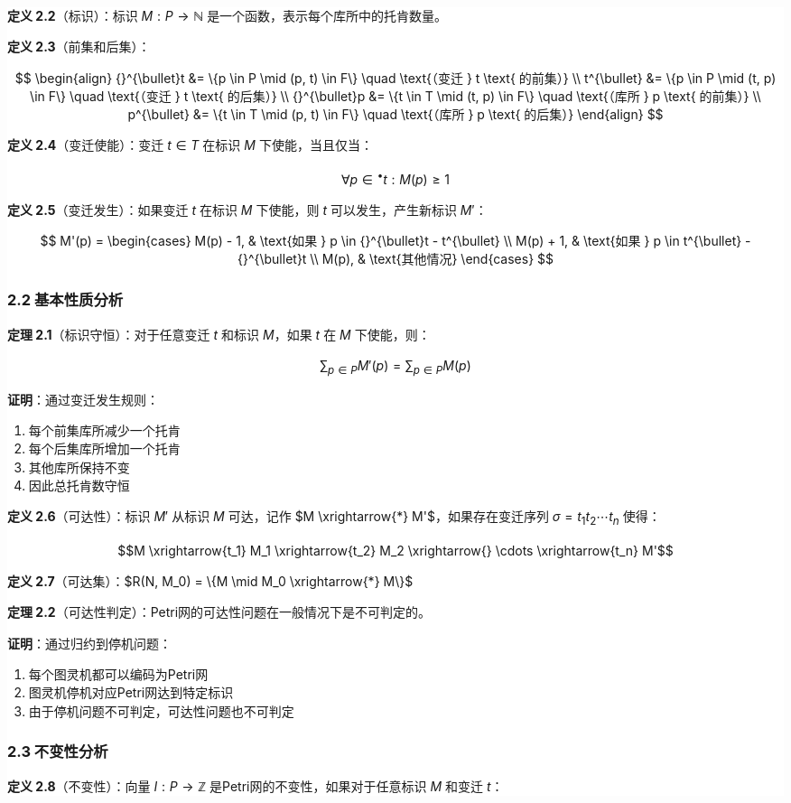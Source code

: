 **定义 2.2**（标识）：标识 $M: P \to \mathbb{N}$ 是一个函数，表示每个库所中的托肯数量。

**定义 2.3**（前集和后集）：

$$
\begin{align}
{}^{\bullet}t &= \{p \in P \mid (p, t) \in F\} \quad \text{（变迁 } t \text{ 的前集）} \\
t^{\bullet} &= \{p \in P \mid (t, p) \in F\} \quad \text{（变迁 } t \text{ 的后集）} \\
{}^{\bullet}p &= \{t \in T \mid (t, p) \in F\} \quad \text{（库所 } p \text{ 的前集）} \\
p^{\bullet} &= \{t \in T \mid (p, t) \in F\} \quad \text{（库所 } p \text{ 的后集）}
\end{align}
$$

**定义 2.4**（变迁使能）：变迁 $t \in T$ 在标识 $M$ 下使能，当且仅当：

$$\forall p \in {}^{\bullet}t: M(p) \geq 1$$

**定义 2.5**（变迁发生）：如果变迁 $t$ 在标识 $M$ 下使能，则 $t$ 可以发生，产生新标识 $M'$：

$$
M'(p) = \begin{cases}
M(p) - 1, & \text{如果 } p \in {}^{\bullet}t - t^{\bullet} \\
M(p) + 1, & \text{如果 } p \in t^{\bullet} - {}^{\bullet}t \\
M(p), & \text{其他情况}
\end{cases}
$$

### 2.2 基本性质分析

**定理 2.1**（标识守恒）：对于任意变迁 $t$ 和标识 $M$，如果 $t$ 在 $M$ 下使能，则：

$$\sum_{p \in P} M'(p) = \sum_{p \in P} M(p)$$

**证明**：通过变迁发生规则：

1. 每个前集库所减少一个托肯
2. 每个后集库所增加一个托肯
3. 其他库所保持不变
4. 因此总托肯数守恒

**定义 2.6**（可达性）：标识 $M'$ 从标识 $M$ 可达，记作 $M \xrightarrow{*} M'$，如果存在变迁序列 $\sigma = t_1 t_2 \cdots t_n$ 使得：

$$M \xrightarrow{t_1} M_1 \xrightarrow{t_2} M_2 \xrightarrow{} \cdots \xrightarrow{t_n} M'$$

**定义 2.7**（可达集）：$R(N, M_0) = \{M \mid M_0 \xrightarrow{*} M\}$

**定理 2.2**（可达性判定）：Petri网的可达性问题在一般情况下是不可判定的。

**证明**：通过归约到停机问题：

1. 每个图灵机都可以编码为Petri网
2. 图灵机停机对应Petri网达到特定标识
3. 由于停机问题不可判定，可达性问题也不可判定

### 2.3 不变性分析

**定义 2.8**（不变性）：向量 $I: P \to \mathbb{Z}$ 是Petri网的不变性，如果对于任意标识 $M$ 和变迁 $t$：
